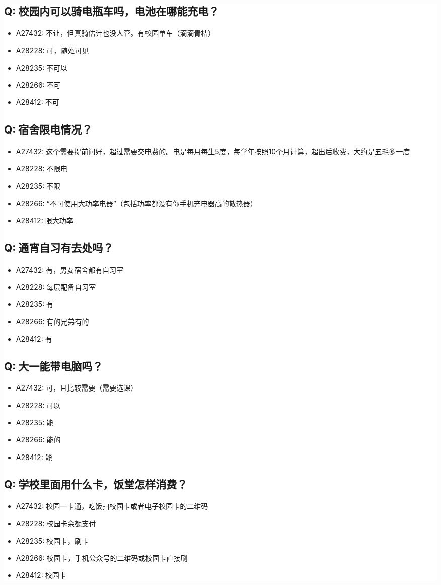 ## Q: 校园内可以骑电瓶车吗，电池在哪能充电？

- A27432: 不让，但真骑估计也没人管。有校园单车（滴滴青桔）

- A28228: 可，随处可见

- A28235: 不可以

- A28266: 不可

- A28412: 不可

## Q: 宿舍限电情况？

- A27432: 这个需要提前问好，超过需要交电费的。电是每月每生5度，每学年按照10个月计算，超出后收费，大约是五毛多一度

- A28228: 不限电

- A28235: 不限

- A28266: “不可使用大功率电器”（包括功率都没有你手机充电器高的散热器）

- A28412: 限大功率

## Q: 通宵自习有去处吗？

- A27432: 有，男女宿舍都有自习室

- A28228: 每层配备自习室

- A28235: 有

- A28266: 有的兄弟有的

- A28412: 有

## Q: 大一能带电脑吗？

- A27432: 可，且比较需要（需要选课）

- A28228: 可以

- A28235: 能

- A28266: 能的

- A28412: 能

## Q: 学校里面用什么卡，饭堂怎样消费？

- A27432: 校园一卡通，吃饭扫校园卡或者电子校园卡的二维码

- A28228: 校园卡余额支付

- A28235: 校园卡，刷卡

- A28266: 校园卡，手机公众号的二维码或校园卡直接刷

- A28412: 校园卡
